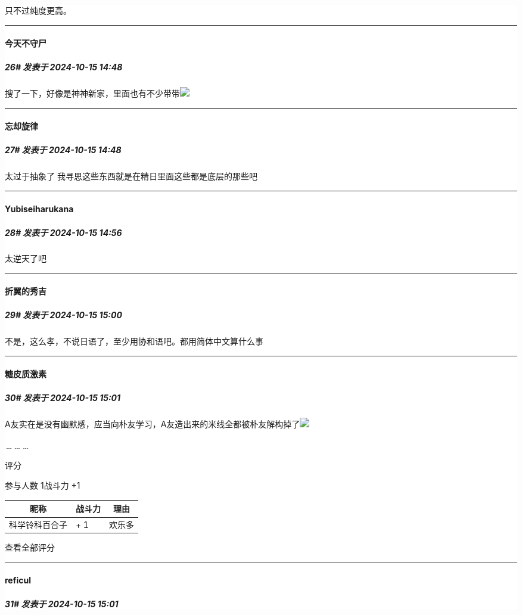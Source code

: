 只不过纯度更高。

*****

####  今天不守尸  
##### 26#       发表于 2024-10-15 14:48

搜了一下，好像是神神新家，里面也有不少带带<img src="https://static.saraba1st.com/image/smiley/face2017/067.png" referrerpolicy="no-referrer">

*****

####  忘却旋律  
##### 27#       发表于 2024-10-15 14:48

太过于抽象了 我寻思这些东西就是在精日里面这些都是底层的那些吧

*****

####  Yubiseiharukana  
##### 28#       发表于 2024-10-15 14:56

太逆天了吧

*****

####  折翼的秀吉  
##### 29#       发表于 2024-10-15 15:00

不是，这么孝，不说日语了，至少用协和语吧。都用简体中文算什么事

*****

####  糖皮质激素  
##### 30#       发表于 2024-10-15 15:01

A友实在是没有幽默感，应当向朴友学习，A友造出来的米线全都被朴友解构掉了<img src="https://static.saraba1st.com/image/smiley/face2017/067.png" referrerpolicy="no-referrer">

﹍﹍﹍

评分

 参与人数 1战斗力 +1

|昵称|战斗力|理由|
|----|---|---|
| 科学铃科百合子| + 1|欢乐多|

查看全部评分

*****

####  reficul  
##### 31#       发表于 2024-10-15 15:01

